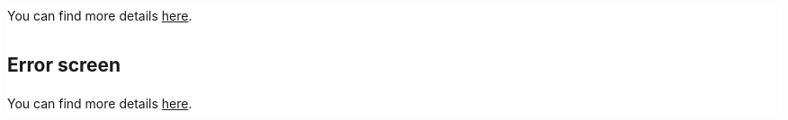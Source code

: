 You can find more details [here](https://developer.gini.net/gini-mobile-ios/GiniCaptureSDK/3.1.0/features.html#no-result-screen-customization).

## Error screen

<iframe style="border: 1px solid rgba(0, 0, 0, 0.1);" width="600" height="450" src="https://www.figma.com/embed?embed_host=share&url=https%3A%2F%2Fwww.figma.com%2Ffile%2Fl53W9WftoNCiLqEjGXaFHc%2FiOS-Gini-Capture-SDK-3.1.0-UI-Customisation%3Ftype%3Ddesign%26node-id%3D263%253A6858%26t%3DzF5QZXPx3KuIExcb-1" allowfullscreen></iframe>

You can find more details [here](https://developer.gini.net/gini-mobile-ios/GiniCaptureSDK/3.1.0/features.html#error-screen-customization).
